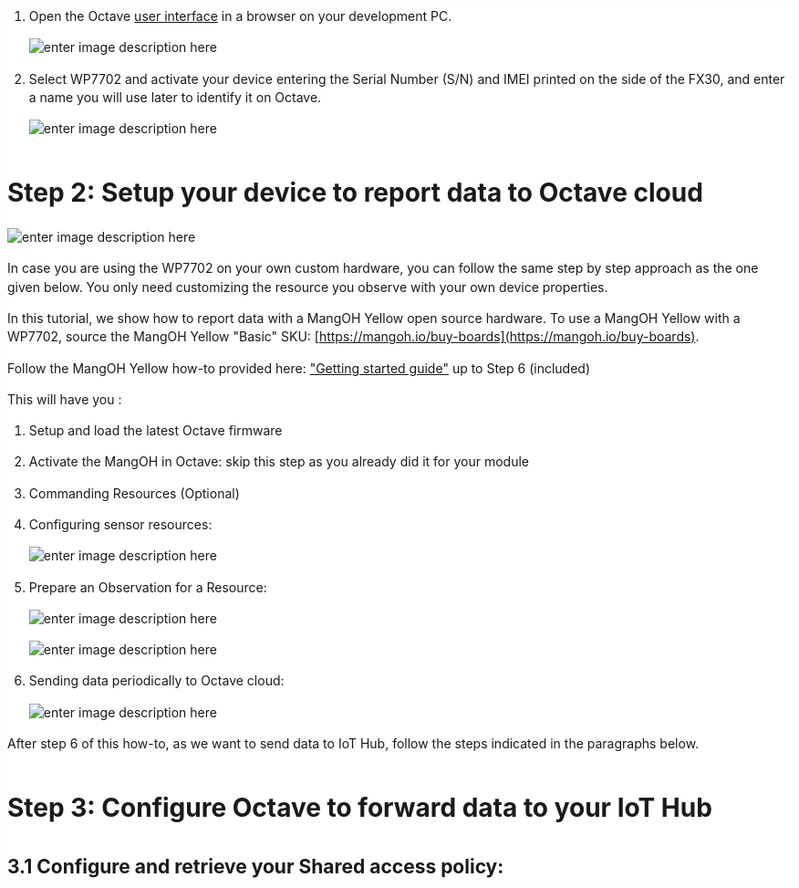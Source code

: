 1.  Open the Octave  [user interface](https://octave.sierrawireless.io/)  in a browser on your development PC.

    ![enter image description here](https://files.readme.io/1f10427-octave-activate-device-1.png)

2.  Select WP7702 and activate your device entering the Serial Number (S/N) and IMEI printed on the side of the FX30, and enter a name you will use later to identify it on Octave.

    ![enter image description here](https://files.readme.io/ef088cd-activate_yellow_1.png)

<a name="PrepareDevice"></a>
# Step 2: Setup your device to report data to Octave cloud

![enter image description here](https://www.sierrawireless.com/-/media/iot/products/product%20selector/product%20images/wp%20series%20150x150.png)

In case you are using the WP7702 on your own custom hardware, you can follow the same step by step approach as the one given below. You only need customizing the resource you observe with your own device properties.

In this tutorial, we show how to report data with a MangOH Yellow open source hardware. To use a MangOH Yellow with a WP7702, source the MangOH Yellow "Basic" SKU: [https://mangoh.io/buy-boards](https://mangoh.io/buy-boards).

Follow the MangOH Yellow how-to provided here: ["Getting started guide"](https://docs.octave.dev/docs/getting-started-with-the-mangoh-yellow) up to Step 6 (included)

This will have you :

1.  Setup and load the latest Octave firmware
2.  Activate the MangOH in Octave: skip this step as you already did it for your module
3.  Commanding Resources (Optional)
4.  Configuring sensor resources:

    ![enter image description here](https://files.readme.io/092ff2f-octave-fx30-adc-1.png)
5. Prepare an Observation for a Resource:

    ![enter image description here](https://files.readme.io/7dfbdd4-octave-fx30-observation-1.png)

    ![enter image description here](https://files.readme.io/d786145-yellow_streams_4.png)

6. Sending data periodically to Octave cloud:

    ![enter image description here](https://files.readme.io/b91ea94-octave-fx30-store_and_forward.png)

After step 6 of this how-to, as we want to send data to IoT Hub, follow the steps indicated in the paragraphs below.

<a name="Build"></a>
# Step 3: Configure Octave to forward data to your IoT Hub
<a name="Load"></a>
## 3.1 Configure and retrieve your Shared access policy:
